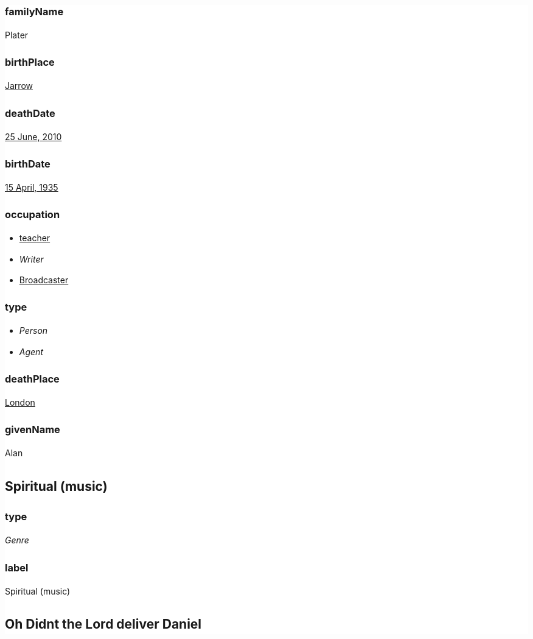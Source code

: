 ### familyName


Plater

### birthPlace


[Jarrow](#Jarrow)

### deathDate


[25 June, 2010](#25-June-2010)

### birthDate


[15 April, 1935](#15-April-1935)

### occupation

 - [teacher](#teacher)

 - *Writer*

 - [Broadcaster](#Broadcaster)

### type

 - *Person*

 - *Agent*

### deathPlace


[London](#London)

### givenName


Alan

## Spiritual (music)

### type


*Genre*

### label


Spiritual (music)

## Oh Didnt the Lord deliver Daniel
